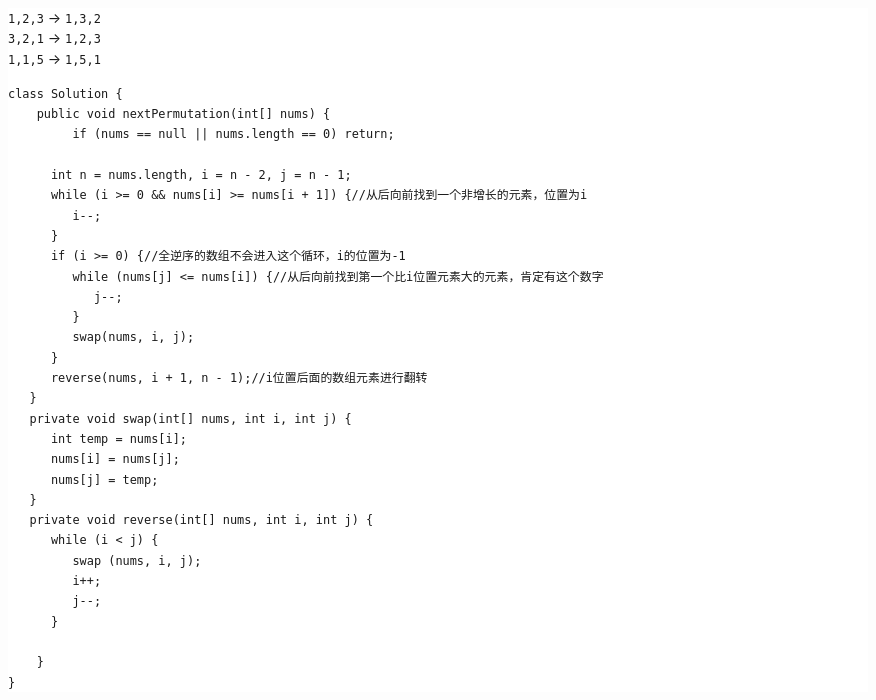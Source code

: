 `1,2,3` → `1,3,2`  
`3,2,1` → `1,2,3`  
`1,1,5` → `1,5,1`

```text
class Solution {
    public void nextPermutation(int[] nums) {
         if (nums == null || nums.length == 0) return;

      int n = nums.length, i = n - 2, j = n - 1;
      while (i >= 0 && nums[i] >= nums[i + 1]) {//从后向前找到一个非增长的元素，位置为i
         i--;
      }
      if (i >= 0) {//全逆序的数组不会进入这个循环，i的位置为-1
         while (nums[j] <= nums[i]) {//从后向前找到第一个比i位置元素大的元素，肯定有这个数字
            j--;
         }
         swap(nums, i, j);
      }
      reverse(nums, i + 1, n - 1);//i位置后面的数组元素进行翻转
   }
   private void swap(int[] nums, int i, int j) {
      int temp = nums[i];
      nums[i] = nums[j];
      nums[j] = temp;
   }
   private void reverse(int[] nums, int i, int j) {
      while (i < j) {
         swap (nums, i, j);
         i++;
         j--;
      }
        
    }
}
```

### 

